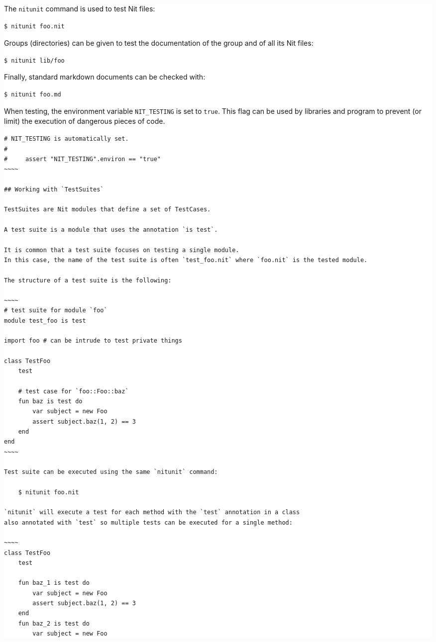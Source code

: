 The `nitunit` command is used to test Nit files:

    $ nitunit foo.nit

Groups (directories) can be given to test the documentation of the group and of all its Nit files:

    $ nitunit lib/foo

Finally, standard markdown documents can be checked with:

    $ nitunit foo.md

When testing, the environment variable `NIT_TESTING` is set to `true`.
This flag can be used by libraries and program to prevent (or limit) the execution of dangerous pieces of code.

~~~~~
# NIT_TESTING is automatically set.
#
#     assert "NIT_TESTING".environ == "true"
~~~~

## Working with `TestSuites`

TestSuites are Nit modules that define a set of TestCases.

A test suite is a module that uses the annotation `is test`.

It is common that a test suite focuses on testing a single module.
In this case, the name of the test suite is often `test_foo.nit` where `foo.nit` is the tested module.

The structure of a test suite is the following:

~~~~
# test suite for module `foo`
module test_foo is test

import foo # can be intrude to test private things

class TestFoo
    test

    # test case for `foo::Foo::baz`
    fun baz is test do
        var subject = new Foo
        assert subject.baz(1, 2) == 3
    end
end
~~~~

Test suite can be executed using the same `nitunit` command:

    $ nitunit foo.nit

`nitunit` will execute a test for each method with the `test` annotation in a class
also annotated with `test` so multiple tests can be executed for a single method:

~~~~
class TestFoo
    test

    fun baz_1 is test do
        var subject = new Foo
        assert subject.baz(1, 2) == 3
    end
    fun baz_2 is test do
        var subject = new Foo
~~~~~